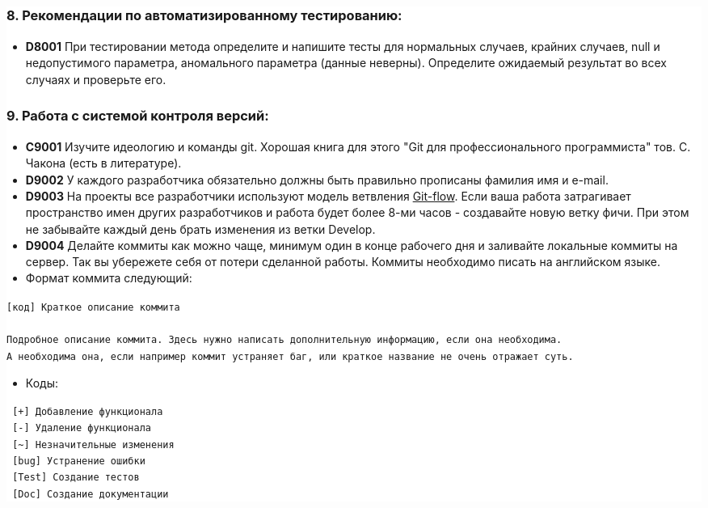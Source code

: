 
### 8. Рекомендации по автоматизированному тестированию:
* **D8001** При тестировании метода определите и напишите тесты для нормальных случаев, крайних случаев, null и недопустимого параметра, аномального параметра (данные неверны). Определите ожидаемый результат во всех случаях и проверьте его.

### 9. Работа с системой контроля версий:
* **C9001** Изучите идеологию и команды git. Хорошая книга для этого "Git для профессионального программиста" тов. С. Чакона (есть в литературе).
* **D9002** У каждого разработчика обязательно должны быть правильно прописаны фамилия имя и e-mail.
* **D9003** На проекты все разработчики используют модель ветвления [Git-flow](https://blogs.endjin.com/2015/01/using-smartgit-to-follow-the-gitflow-branching-and-workflow-model). Если ваша работа затрагивает пространство имен других разработчиков и работа будет более 8-ми часов - создавайте новую ветку фичи. При этом не забывайте каждый день брать изменения из ветки Develop.
* **D9004** Делайте коммиты как можно чаще, минимум один в конце рабочего дня и заливайте локальные коммиты на сервер. Так вы убережете себя от потери сделанной работы. Коммиты необходимо писать на английском языке.
* Формат коммита следующий:

``` CSharp
[код] Краткое описание коммита

Подробное описание коммита. Здесь нужно написать дополнительную информацию, если она необходима.
А необходима она, если например коммит устраняет баг, или краткое название не очень отражает суть.
```

* Коды:
``` CSharp
 [+] Добавление функционала
 [-] Удаление функционала
 [~] Незначительные изменения
 [bug] Устранение ошибки
 [Test] Создание тестов
 [Doc] Создание документации
```
